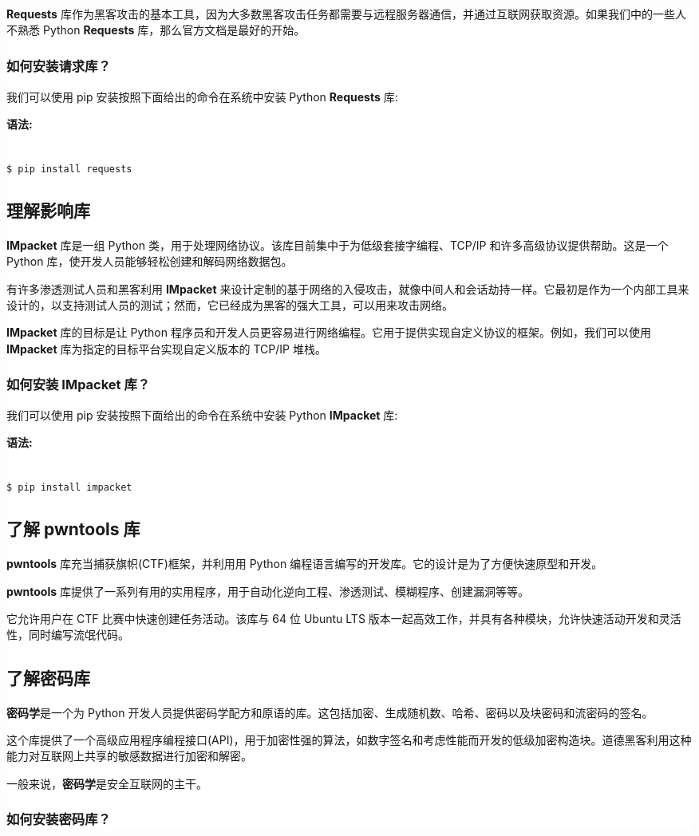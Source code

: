**Requests** 库作为黑客攻击的基本工具，因为大多数黑客攻击任务都需要与远程服务器通信，并通过互联网获取资源。如果我们中的一些人不熟悉 Python **Requests** 库，那么官方文档是最好的开始。

### 如何安装请求库？

我们可以使用 pip 安装按照下面给出的命令在系统中安装 Python **Requests** 库:

**语法:**

```py

$ pip install requests

```

## 理解影响库

**IMpacket** 库是一组 Python 类，用于处理网络协议。该库目前集中于为低级套接字编程、TCP/IP 和许多高级协议提供帮助。这是一个 Python 库，使开发人员能够轻松创建和解码网络数据包。

有许多渗透测试人员和黑客利用 **IMpacket** 来设计定制的基于网络的入侵攻击，就像中间人和会话劫持一样。它最初是作为一个内部工具来设计的，以支持测试人员的测试；然而，它已经成为黑客的强大工具，可以用来攻击网络。

**IMpacket** 库的目标是让 Python 程序员和开发人员更容易进行网络编程。它用于提供实现自定义协议的框架。例如，我们可以使用 **IMpacket** 库为指定的目标平台实现自定义版本的 TCP/IP 堆栈。

### 如何安装 IMpacket 库？

我们可以使用 pip 安装按照下面给出的命令在系统中安装 Python **IMpacket** 库:

**语法:**

```py

$ pip install impacket

```

## 了解 pwntools 库

**pwntools** 库充当捕获旗帜(CTF)框架，并利用用 Python 编程语言编写的开发库。它的设计是为了方便快速原型和开发。

**pwntools** 库提供了一系列有用的实用程序，用于自动化逆向工程、渗透测试、模糊程序、创建漏洞等等。

它允许用户在 CTF 比赛中快速创建任务活动。该库与 64 位 Ubuntu LTS 版本一起高效工作，并具有各种模块，允许快速活动开发和灵活性，同时编写流氓代码。

## 了解密码库

**密码学**是一个为 Python 开发人员提供密码学配方和原语的库。这包括加密、生成随机数、哈希、密码以及块密码和流密码的签名。

这个库提供了一个高级应用程序编程接口(API)，用于加密性强的算法，如数字签名和考虑性能而开发的低级加密构造块。道德黑客利用这种能力对互联网上共享的敏感数据进行加密和解密。

一般来说，**密码学**是安全互联网的主干。

### 如何安装密码库？
